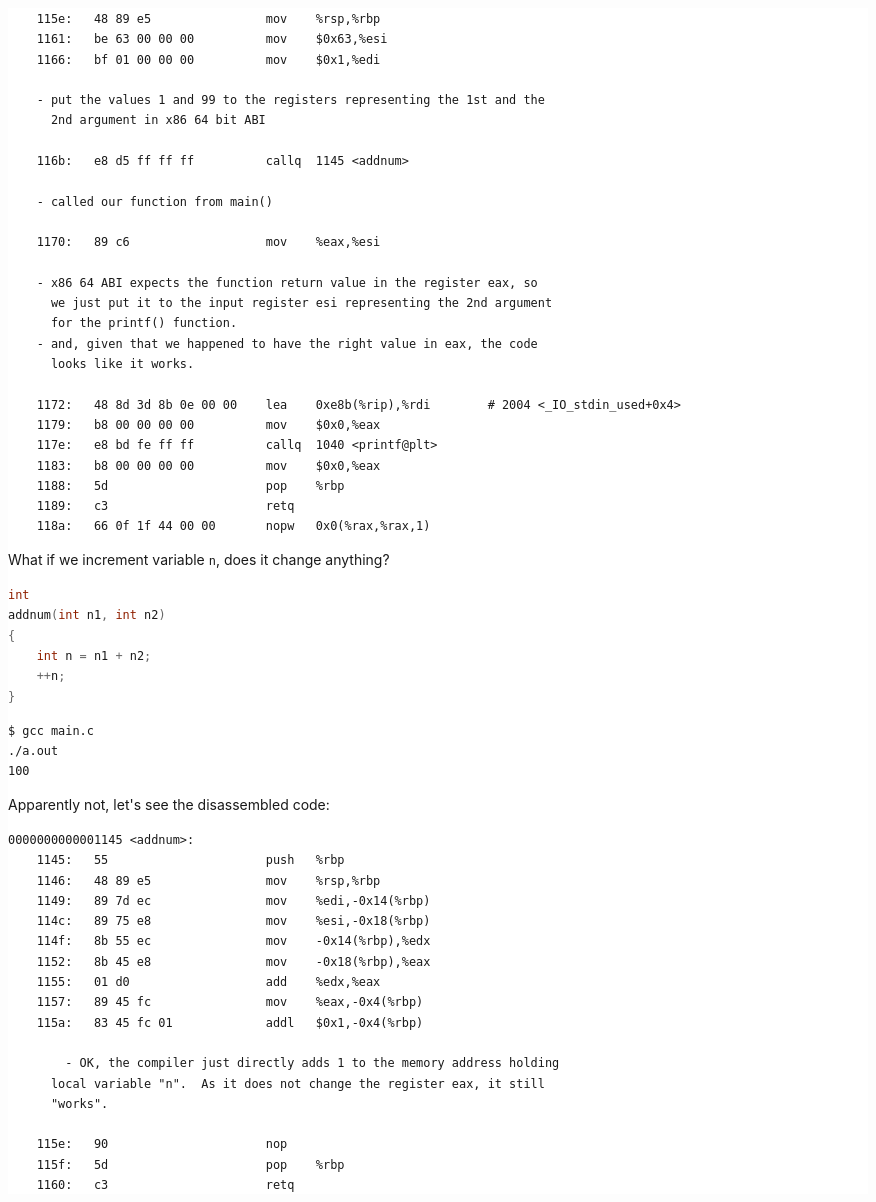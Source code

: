 ```
    115e:	48 89 e5             	mov    %rsp,%rbp
    1161:	be 63 00 00 00       	mov    $0x63,%esi
    1166:	bf 01 00 00 00       	mov    $0x1,%edi

	- put the values 1 and 99 to the registers representing the 1st and the
	  2nd argument in x86 64 bit ABI

    116b:	e8 d5 ff ff ff       	callq  1145 <addnum>

	- called our function from main()

    1170:	89 c6                	mov    %eax,%esi

	- x86 64 ABI expects the function return value in the register eax, so
	  we just put it to the input register esi representing the 2nd argument
	  for the printf() function.
	- and, given that we happened to have the right value in eax, the code
	  looks like it works.

    1172:	48 8d 3d 8b 0e 00 00 	lea    0xe8b(%rip),%rdi        # 2004 <_IO_stdin_used+0x4>
    1179:	b8 00 00 00 00       	mov    $0x0,%eax
    117e:	e8 bd fe ff ff       	callq  1040 <printf@plt>
    1183:	b8 00 00 00 00       	mov    $0x0,%eax
    1188:	5d                   	pop    %rbp
    1189:	c3                   	retq   
    118a:	66 0f 1f 44 00 00    	nopw   0x0(%rax,%rax,1)
```

What if we increment variable `n`, does it change anything?

```C
int
addnum(int n1, int n2)
{
	int n = n1 + n2;
	++n;
}
```
```
$ gcc main.c 
./a.out 
100
```

Apparently not, let's see the disassembled code:

```
0000000000001145 <addnum>:
    1145:	55                   	push   %rbp
    1146:	48 89 e5             	mov    %rsp,%rbp
    1149:	89 7d ec             	mov    %edi,-0x14(%rbp)
    114c:	89 75 e8             	mov    %esi,-0x18(%rbp)
    114f:	8b 55 ec             	mov    -0x14(%rbp),%edx
    1152:	8b 45 e8             	mov    -0x18(%rbp),%eax
    1155:	01 d0                	add    %edx,%eax
    1157:	89 45 fc             	mov    %eax,-0x4(%rbp)
    115a:	83 45 fc 01          	addl   $0x1,-0x4(%rbp)

    	- OK, the compiler just directly adds 1 to the memory address holding
	  local variable "n".  As it does not change the register eax, it still
	  "works".

    115e:	90                   	nop
    115f:	5d                   	pop    %rbp
    1160:	c3                   	retq
```